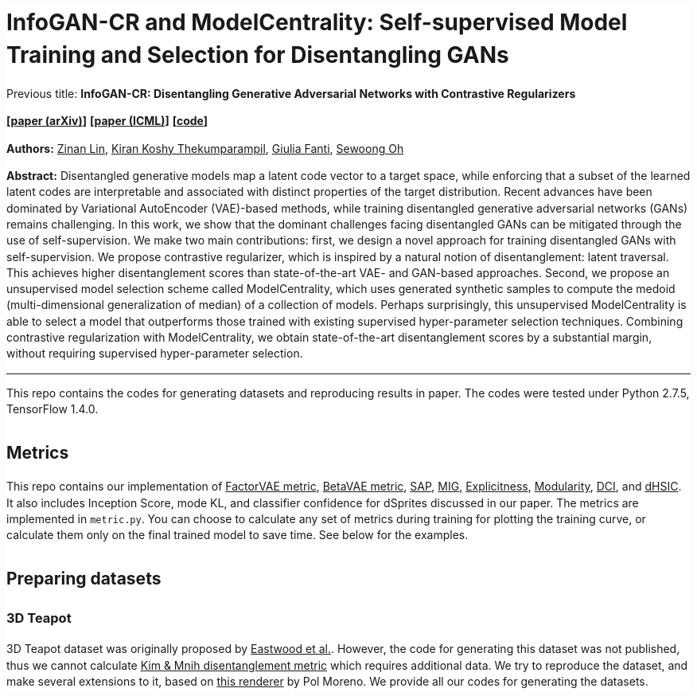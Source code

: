 # InfoGAN-CR and ModelCentrality: Self-supervised Model Training and Selection for Disentangling GANs

Previous title:
**InfoGAN-CR: Disentangling Generative Adversarial Networks with Contrastive Regularizers**

**[[paper (arXiv)](https://arxiv.org/abs/1906.06034)]**
**[[paper (ICML)](https://proceedings.icml.cc/static/paper_files/icml/2020/4410-Paper.pdf)]**
**[[code](https://github.com/fjxmlzn/InfoGAN-CR)]**


**Authors:** [Zinan Lin](http://www.andrew.cmu.edu/user/zinanl/), [Kiran Koshy Thekumparampil](https://scholar.google.com/citations?user=0gJQCIgAAAAJ&hl=en), [Giulia Fanti](https://www.andrew.cmu.edu/user/gfanti/), [Sewoong Oh](https://homes.cs.washington.edu/~sewoong/)

**Abstract:** Disentangled generative models map a latent code vector to a target space, while enforcing that a subset of the learned latent codes are interpretable and associated with distinct properties of the target distribution. Recent advances have been dominated by Variational AutoEncoder (VAE)-based methods, while training disentangled generative adversarial networks (GANs) remains challenging. In this work, we show that the dominant challenges facing disentangled GANs can be mitigated through the use of self-supervision. We make two main contributions: first, we design a novel approach for training disentangled GANs with self-supervision. We propose contrastive regularizer, which is inspired by a natural notion of disentanglement: latent traversal. This achieves higher disentanglement scores than state-of-the-art VAE- and GAN-based approaches. Second, we propose an unsupervised model selection scheme called ModelCentrality, which uses generated synthetic samples to compute the medoid (multi-dimensional generalization of median) of a collection of models. Perhaps surprisingly, this unsupervised ModelCentrality is able to select a model that outperforms those trained with existing supervised hyper-parameter selection techniques. Combining contrastive regularization with ModelCentrality, we obtain state-of-the-art disentanglement scores by a substantial margin, without requiring supervised hyper-parameter selection.

---
This repo contains the codes for generating datasets and reproducing results in paper. The codes were tested under Python 2.7.5, TensorFlow 1.4.0.

## Metrics
This repo contains our implementation of [FactorVAE metric](https://arxiv.org/abs/1802.05983), [BetaVAE metric](https://openreview.net/forum?id=Sy2fzU9gl), [SAP](https://arxiv.org/abs/1711.00848), [MIG](https://arxiv.org/abs/1802.04942), [Explicitness](https://arxiv.org/abs/1802.05312), [Modularity](https://arxiv.org/abs/1802.05312), [DCI](https://openreview.net/forum?id=By-7dz-AZ&noteId=By-7dz-AZ), and [dHSIC](http://papers.nips.cc/paper/7850-information-constraints-on-auto-encoding-variational-bayes). It also includes Inception Score, mode KL, and classifier confidence for dSprites discussed in our paper. 
The metrics are implemented in `metric.py`. You can choose to calculate any set of metrics during training for plotting the training curve, or calculate them only on the final trained model to save time. See below for the examples.

## Preparing datasets

### 3D Teapot
3D Teapot dataset was originally proposed by [Eastwood et al.](https://openreview.net/pdf?id=By-7dz-AZ). However, the code for generating this dataset was not published, thus we cannot calculate [Kim & Mnih disentanglement metric](https://arxiv.org/pdf/1802.05983) which requires additional data. We try to reproduce the dataset, and make several extensions to it, based on [this renderer](https://github.com/polmorenoc/opendr) by Pol Moreno. We provide all our codes for generating the datasets. 
